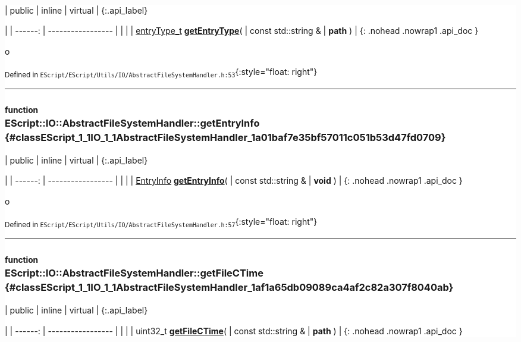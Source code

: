 | public | inline | virtual |
{:.api_label}

|
| ------: | ----------------- |
|  |
| [entryType_t](namespaceEScript_1_1IO#namespaceEScript_1_1IO_1a27f8713c56bd065727308933b394fe2e) **[getEntryType](#classEScript_1_1IO_1_1AbstractFileSystemHandler_1a315a5eb7c1697b9bf82e273286c8a3fa)**( | const std::string & | **path** ) |
{: .nohead .nowrap1 .api_doc }

o





<sub>Defined in `EScript/EScript/Utils/IO/AbstractFileSystemHandler.h:53`</sub>{:style="float: right"}

-------------------------------------------------------------------

### <small>function</small><br/> EScript::IO::AbstractFileSystemHandler::getEntryInfo {#classEScript_1_1IO_1_1AbstractFileSystemHandler_1a01baf7e35bf57011c051b53d47fd0709}

| public | inline | virtual |
{:.api_label}

|
| ------: | ----------------- |
|  |
| [EntryInfo](structEScript_1_1IO_1_1EntryInfo) **[getEntryInfo](#classEScript_1_1IO_1_1AbstractFileSystemHandler_1a01baf7e35bf57011c051b53d47fd0709)**( | const std::string & | **void** ) |
{: .nohead .nowrap1 .api_doc }

o





<sub>Defined in `EScript/EScript/Utils/IO/AbstractFileSystemHandler.h:57`</sub>{:style="float: right"}

-------------------------------------------------------------------

### <small>function</small><br/> EScript::IO::AbstractFileSystemHandler::getFileCTime {#classEScript_1_1IO_1_1AbstractFileSystemHandler_1af1a65db09089ca4af2c82a307f8040ab}

| public | inline | virtual |
{:.api_label}

|
| ------: | ----------------- |
|  |
| uint32_t **[getFileCTime](#classEScript_1_1IO_1_1AbstractFileSystemHandler_1af1a65db09089ca4af2c82a307f8040ab)**( | const std::string & | **path** ) |
{: .nohead .nowrap1 .api_doc }
